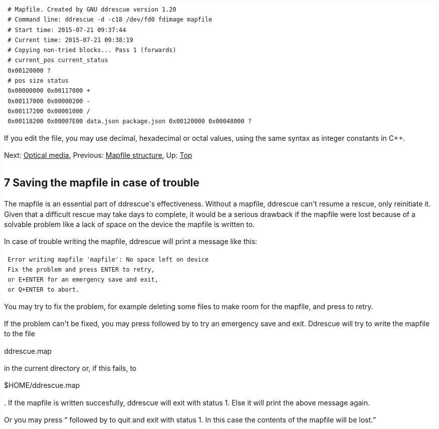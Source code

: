 ```
 # Mapfile. Created by GNU ddrescue version 1.20
 # Command line: ddrescue -d -c18 /dev/fd0 fdimage mapfile
 # Start time: 2015-07-21 09:37:44
 # Current time: 2015-07-21 09:38:19
 # Copying non-tried blocks... Pass 1 (forwards)
 # current_pos current_status
 0x00120000 ?
 # pos size status
 0x00000000 0x00117000 +
 0x00117000 0x00000200 -
 0x00117200 0x00001000 /
 0x00118200 0x00007E00 data.json package.json 0x00120000 0x00048000 ?
```

If you edit the file, you may use decimal, hexadecimal or octal values, using the same syntax as integer constants in C++.

[]() Next: [Optical media](http://www.gnu.org/software/ddrescue/manual/ddrescue_manual.html#Optical-media), Previous: [Mapfile structure](http://www.gnu.org/software/ddrescue/manual/ddrescue_manual.html#Mapfile-structure), Up: [Top](http://www.gnu.org/software/ddrescue/manual/ddrescue_manual.html#Top)

## 7 Saving the mapfile in case of trouble

[]() The mapfile is an essential part of ddrescue's effectiveness. Without a mapfile, ddrescue can't resume a rescue, only reinitiate it. Given that a difficult rescue may take days to complete, it would be a serious drawback if the mapfile were lost because of a solvable problem like a lack of space on the device the mapfile is written to.

In case of trouble writing the mapfile, ddrescue will print a message like this:

```
 Error writing mapfile 'mapfile': No space left on device
 Fix the problem and press ENTER to retry,
 or E+ENTER for an emergency save and exit,
 or Q+ENTER to abort.
```

You may try to fix the problem, for example deleting some files to make room for the mapfile, and press <Return> to retry.

If the problem can't be fixed, you may press <e> followed by <Return> to try an emergency save and exit. Ddrescue will try to write the mapfile to the file 

<span class="file">ddrescue.map</span>

 in the current directory or, if this fails, to 

<span class="file">$HOME/ddrescue.map</span>

. If the mapfile is written succesfully, ddrescue will exit with status 1\. Else it will print the above message again.

Or you may press <q> followed by <Return> to quit and exit with status 1\. In this case the contents of the mapfile will be lost.
